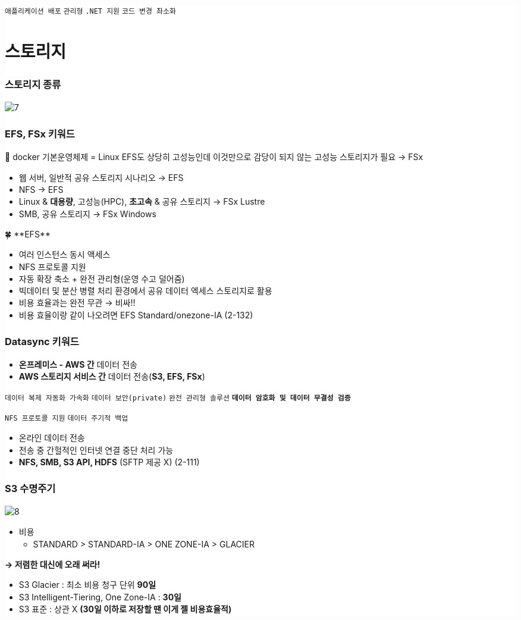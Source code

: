 `애플리케이션 배포` `관리형` `.NET 지원` `코드 변경 촤소화`

# 스토리지

### 스토리지 종류

![7](https://user-images.githubusercontent.com/70079416/185668176-8f544e2f-ef81-4ec9-9362-f3a891b42eea.png)

### EFS, FSx 키워드

<aside>
📢 docker 기본운영체제 = Linux
EFS도 상당히 고성능인데 이것만으로 감당이 되지 않는 고성능 스토리지가 필요 → FSx

- 웹 서버, 일반적 공유 스토리지 시나리오 → EFS
- NFS → EFS
- Linux & **대용량**, 고성능(HPC), **초고속** & 공유 스토리지 → FSx Lustre
- SMB, 공유 스토리지 → FSx Windows
</aside>

<aside>
🍀 **EFS**

- 여러 인스턴스 동시 액세스
- NFS 프로토콜 지원
- 자동 확장 축소 + 완전 관리형(운영 수고 덜어줌)
- 빅데이터 및 분산 병렬 처리 환경에서 공유 데이터 엑세스 스토리지로 활용
- 비용 효율과는 완전 무관 → 비싸!! 
- 비용 효율이랑 같이 나오려면 EFS Standard/onezone-IA (2-132)
</aside>

### Datasync 키워드

- **온프레미스 - AWS 간** 데이터 전송
- **AWS 스토리지 서비스 간** 데이터 전송(**S3, EFS, FSx**)

`데이터 복제 자동화 가속화` `데이터 보안(private)` `완전 관리형 솔루션` **`데이터 암호화 및 데이터 무결성 검증`**

`NFS 프로토콜 지원` `데이터 주기적 백업`

- 온라인 데이터 전송
- 전송 중 간헐적인 인터넷 연결 중단 처리 가능
- **NFS, SMB, S3 API, HDFS** (SFTP 제공 X) (2-111)

### S3 수명주기

![8](https://user-images.githubusercontent.com/70079416/185668172-6e5d4d34-e332-4d8a-a202-cdca4d1663a7.png)

- 비용
    - STANDARD > STANDARD-IA > ONE ZONE-IA > GLACIER

**→ 저렴한 대신에 오래 써라!**

- S3 Glacier : 최소 비용 청구 단위 **90일**
- S3 Intelligent-Tiering, One Zone-IA : **30일**
- S3 표준 : 상관 X **(30일 이하로 저장할 땐 이게 젤 비용효율적)**
